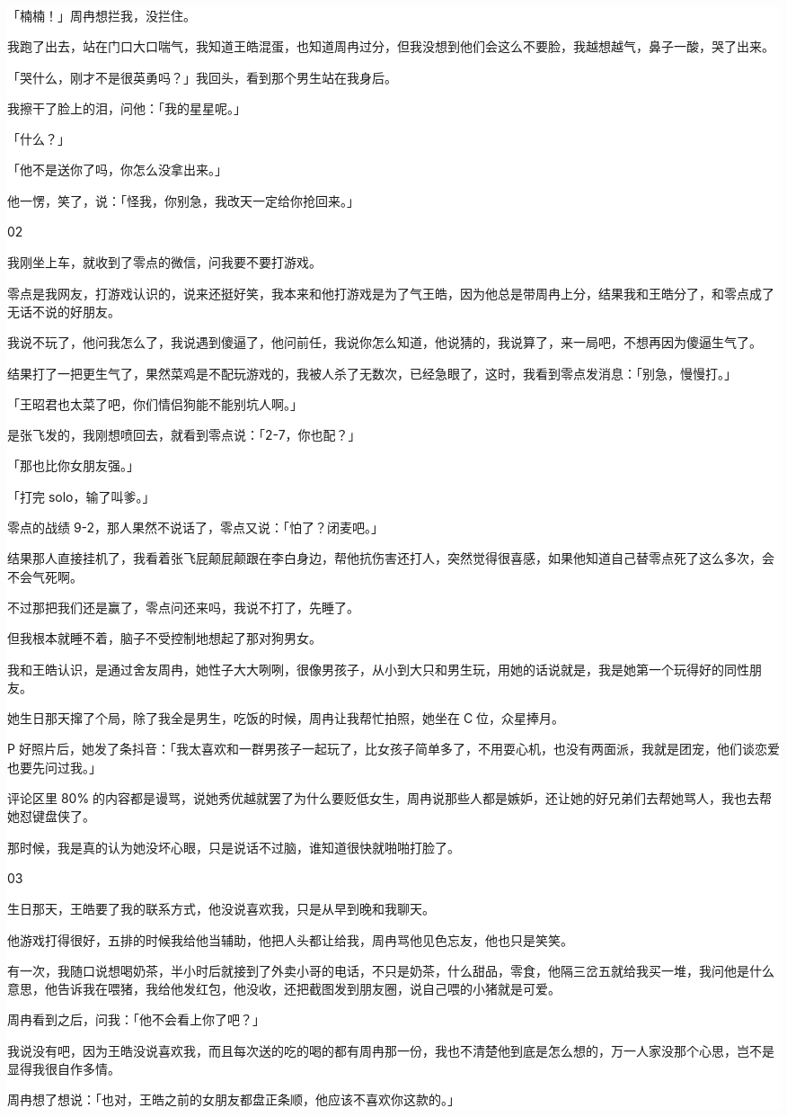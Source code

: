 「楠楠！」周冉想拦我，没拦住。

我跑了出去，站在门口大口喘气，我知道王皓混蛋，也知道周冉过分，但我没想到他们会这么不要脸，我越想越气，鼻子一酸，哭了出来。

「哭什么，刚才不是很英勇吗？」我回头，看到那个男生站在我身后。

我擦干了脸上的泪，问他：「我的星星呢。」

「什么？」

「他不是送你了吗，你怎么没拿出来。」

他一愣，笑了，说：「怪我，你别急，我改天一定给你抢回来。」

02

我刚坐上车，就收到了零点的微信，问我要不要打游戏。

零点是我网友，打游戏认识的，说来还挺好笑，我本来和他打游戏是为了气王皓，因为他总是带周冉上分，结果我和王皓分了，和零点成了无话不说的好朋友。

我说不玩了，他问我怎么了，我说遇到傻逼了，他问前任，我说你怎么知道，他说猜的，我说算了，来一局吧，不想再因为傻逼生气了。

结果打了一把更生气了，果然菜鸡是不配玩游戏的，我被人杀了无数次，已经急眼了，这时，我看到零点发消息：「别急，慢慢打。」

「王昭君也太菜了吧，你们情侣狗能不能别坑人啊。」

是张飞发的，我刚想喷回去，就看到零点说：「2-7，你也配？」

「那也比你女朋友强。」

「打完 solo，输了叫爹。」

零点的战绩 9-2，那人果然不说话了，零点又说：「怕了？闭麦吧。」

结果那人直接挂机了，我看着张飞屁颠屁颠跟在李白身边，帮他抗伤害还打人，突然觉得很喜感，如果他知道自己替零点死了这么多次，会不会气死啊。

不过那把我们还是赢了，零点问还来吗，我说不打了，先睡了。

但我根本就睡不着，脑子不受控制地想起了那对狗男女。

我和王皓认识，是通过舍友周冉，她性子大大咧咧，很像男孩子，从小到大只和男生玩，用她的话说就是，我是她第一个玩得好的同性朋友。

她生日那天撺了个局，除了我全是男生，吃饭的时候，周冉让我帮忙拍照，她坐在 C 位，众星捧月。

P 好照片后，她发了条抖音：「我太喜欢和一群男孩子一起玩了，比女孩子简单多了，不用耍心机，也没有两面派，我就是团宠，他们谈恋爱也要先问过我。」

评论区里 80% 的内容都是谩骂，说她秀优越就罢了为什么要贬低女生，周冉说那些人都是嫉妒，还让她的好兄弟们去帮她骂人，我也去帮她怼键盘侠了。

那时候，我是真的认为她没坏心眼，只是说话不过脑，谁知道很快就啪啪打脸了。

03

生日那天，王皓要了我的联系方式，他没说喜欢我，只是从早到晚和我聊天。

他游戏打得很好，五排的时候我给他当辅助，他把人头都让给我，周冉骂他见色忘友，他也只是笑笑。

有一次，我随口说想喝奶茶，半小时后就接到了外卖小哥的电话，不只是奶茶，什么甜品，零食，他隔三岔五就给我买一堆，我问他是什么意思，他告诉我在喂猪，我给他发红包，他没收，还把截图发到朋友圈，说自己喂的小猪就是可爱。

周冉看到之后，问我：「他不会看上你了吧？」

我说没有吧，因为王皓没说喜欢我，而且每次送的吃的喝的都有周冉那一份，我也不清楚他到底是怎么想的，万一人家没那个心思，岂不是显得我很自作多情。

周冉想了想说：「也对，王皓之前的女朋友都盘正条顺，他应该不喜欢你这款的。」
